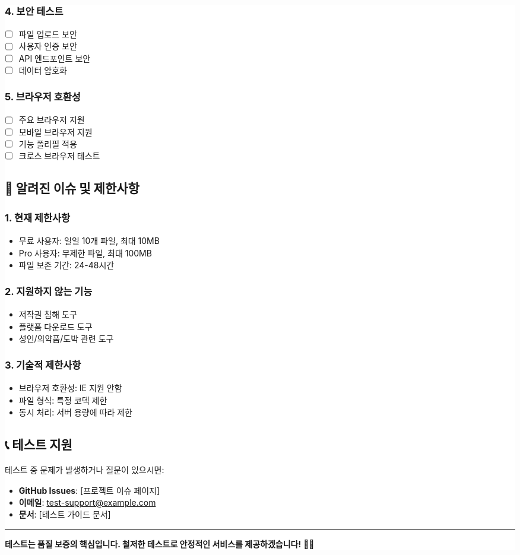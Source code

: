 ### 4. 보안 테스트
- [ ] 파일 업로드 보안
- [ ] 사용자 인증 보안
- [ ] API 엔드포인트 보안
- [ ] 데이터 암호화

### 5. 브라우저 호환성
- [ ] 주요 브라우저 지원
- [ ] 모바일 브라우저 지원
- [ ] 기능 폴리필 적용
- [ ] 크로스 브라우저 테스트

## 🚨 알려진 이슈 및 제한사항

### 1. 현재 제한사항
- 무료 사용자: 일일 10개 파일, 최대 10MB
- Pro 사용자: 무제한 파일, 최대 100MB
- 파일 보존 기간: 24-48시간

### 2. 지원하지 않는 기능
- 저작권 침해 도구
- 플랫폼 다운로드 도구
- 성인/의약품/도박 관련 도구

### 3. 기술적 제한사항
- 브라우저 호환성: IE 지원 안함
- 파일 형식: 특정 코덱 제한
- 동시 처리: 서버 용량에 따라 제한

## 📞 테스트 지원

테스트 중 문제가 발생하거나 질문이 있으시면:

- **GitHub Issues**: [프로젝트 이슈 페이지]
- **이메일**: test-support@example.com
- **문서**: [테스트 가이드 문서]

---

**테스트는 품질 보증의 핵심입니다. 철저한 테스트로 안정적인 서비스를 제공하겠습니다!** 🧪✨
